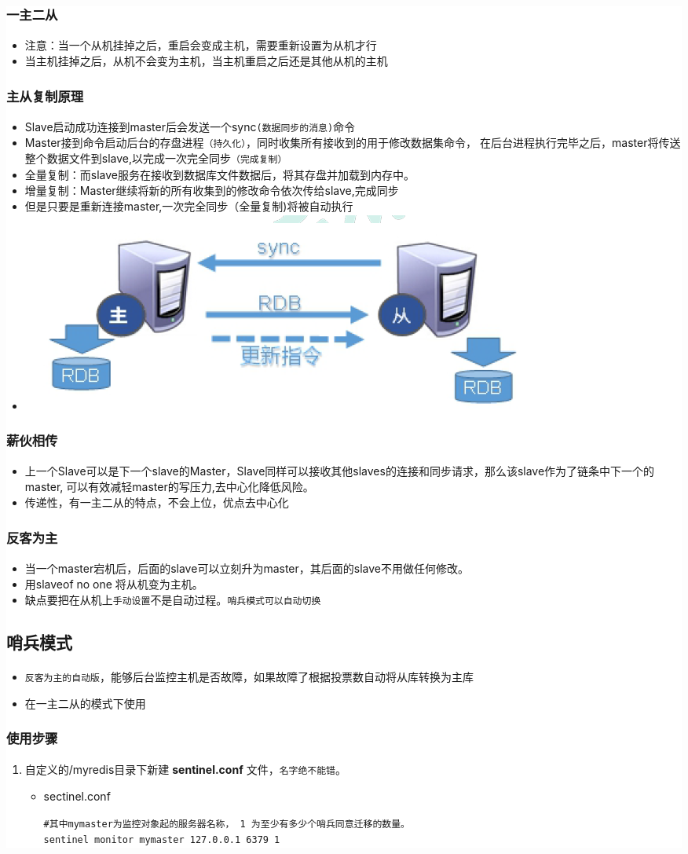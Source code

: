 ### 一主二从

* 注意：当一个从机挂掉之后，重启会变成主机，需要重新设置为从机才行
* 当主机挂掉之后，从机不会变为主机，当主机重启之后还是其他从机的主机

### 主从复制原理

* Slave启动成功连接到master后会发送一个sync`(数据同步的消息)`命令
* Master接到命令启动后台的存盘进程`（持久化）`，同时收集所有接收到的用于修改数据集命令， 在后台进程执行完毕之后，master将传送整个数据文件到slave,以完成一次完全同步`（完成复制）`
* 全量复制：而slave服务在接收到数据库文件数据后，将其存盘并加载到内存中。
* 增量复制：Master继续将新的所有收集到的修改命令依次传给slave,完成同步
* 但是只要是重新连接master,一次完全同步（全量复制)将被自动执行
* ![image-20220419222150752](redis/image-20220419222150752.png)

### 薪伙相传

* 上一个Slave可以是下一个slave的Master，Slave同样可以接收其他slaves的连接和同步请求，那么该slave作为了链条中下一个的master, 可以有效减轻master的写压力,去中心化降低风险。
* 传递性，有一主二从的特点，不会上位，优点去中心化

### 反客为主

* 当一个master宕机后，后面的slave可以立刻升为master，其后面的slave不用做任何修改。
* 用slaveof no one 将从机变为主机。
* 缺点要把在从机上`手动设置`不是自动过程。`哨兵模式可以自动切换`

## 哨兵模式

* `反客为主的自动版`，能够后台监控主机是否故障，如果故障了根据投票数自动将从库转换为主库

* 在一主二从的模式下使用

### 使用步骤

1. 自定义的/myredis目录下新建 **sentinel.conf** 文件，`名字绝不能错`。

   * sectinel.conf

     ```shell
     #其中mymaster为监控对象起的服务器名称， 1 为至少有多少个哨兵同意迁移的数量。
     sentinel monitor mymaster 127.0.0.1 6379 1
     ```
